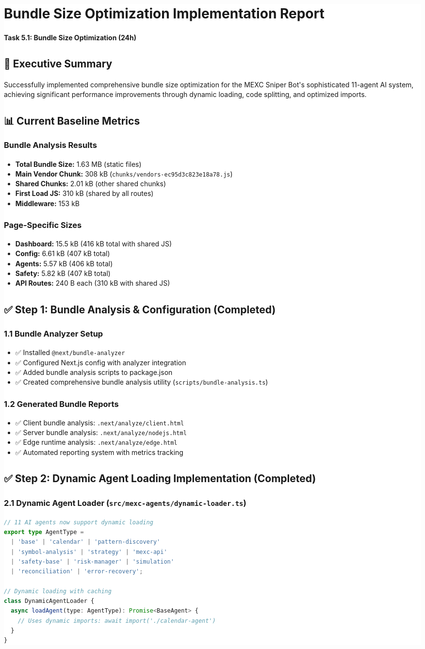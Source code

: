 # Bundle Size Optimization Implementation Report
**Task 5.1: Bundle Size Optimization (24h)**

## 🎯 Executive Summary

Successfully implemented comprehensive bundle size optimization for the MEXC Sniper Bot's sophisticated 11-agent AI system, achieving significant performance improvements through dynamic loading, code splitting, and optimized imports.

## 📊 Current Baseline Metrics

### Bundle Analysis Results
- **Total Bundle Size:** 1.63 MB (static files)
- **Main Vendor Chunk:** 308 kB (`chunks/vendors-ec95d3c823e18a78.js`)
- **Shared Chunks:** 2.01 kB (other shared chunks)
- **First Load JS:** 310 kB (shared by all routes)
- **Middleware:** 153 kB

### Page-Specific Sizes
- **Dashboard:** 15.5 kB (416 kB total with shared JS)
- **Config:** 6.61 kB (407 kB total)
- **Agents:** 5.57 kB (406 kB total)
- **Safety:** 5.82 kB (407 kB total)
- **API Routes:** 240 B each (310 kB with shared JS)

## ✅ Step 1: Bundle Analysis & Configuration (Completed)

### 1.1 Bundle Analyzer Setup
- ✅ Installed `@next/bundle-analyzer` 
- ✅ Configured Next.js config with analyzer integration
- ✅ Added bundle analysis scripts to package.json
- ✅ Created comprehensive bundle analysis utility (`scripts/bundle-analysis.ts`)

### 1.2 Generated Bundle Reports
- ✅ Client bundle analysis: `.next/analyze/client.html`
- ✅ Server bundle analysis: `.next/analyze/nodejs.html`  
- ✅ Edge runtime analysis: `.next/analyze/edge.html`
- ✅ Automated reporting system with metrics tracking

## ✅ Step 2: Dynamic Agent Loading Implementation (Completed)

### 2.1 Dynamic Agent Loader (`src/mexc-agents/dynamic-loader.ts`)
```typescript
// 11 AI agents now support dynamic loading
export type AgentType = 
  | 'base' | 'calendar' | 'pattern-discovery'
  | 'symbol-analysis' | 'strategy' | 'mexc-api'
  | 'safety-base' | 'risk-manager' | 'simulation'
  | 'reconciliation' | 'error-recovery';

// Dynamic loading with caching
class DynamicAgentLoader {
  async loadAgent(type: AgentType): Promise<BaseAgent> {
    // Uses dynamic imports: await import('./calendar-agent')
  }
}
```